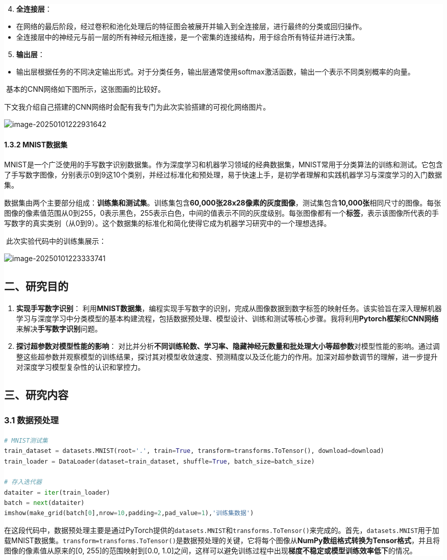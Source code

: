 4. **全连接层**：

- 在网络的最后阶段，经过卷积和池化处理后的特征图会被展开并输入到全连接层，进行最终的分类或回归操作。
- 全连接层中的神经元与前一层的所有神经元相连接，是一个密集的连接结构，用于综合所有特征并进行决策。

5. **输出层**：

- 输出层根据任务的不同决定输出形式。对于分类任务，输出层通常使用softmax激活函数，输出一个表示不同类别概率的向量。

​	基本的CNN网络如下图所示，这张图画的比较好。

​	下文我介绍自己搭建的CNN网络时会配有我专门为此次实验搭建的可视化网络图片。

![image-20250101222931642](C:\Users\DcStark\AppData\Roaming\Typora\typora-user-images\image-20250101222931642.png)

#### 1.3.2 MNIST数据集

​	MNIST是一个广泛使用的手写数字识别数据集。作为深度学习和机器学习领域的经典数据集，MNIST常用于分类算法的训练和测试。它包含了手写数字图像，分别表示0到9这10个类别，并经过标准化和预处理，易于快速上手，是初学者理解和实践机器学习与深度学习的入门数据集。

​	数据集由两个主要部分组成：**训练集和测试集**。训练集包含**60,000张28x28像素的灰度图像**，测试集包含**10,000张**相同尺寸的图像。每张图像的像素值范围从0到255，0表示黑色，255表示白色，中间的值表示不同的灰度级别。每张图像都有一个**标签**，表示该图像所代表的手写数字的真实类别（从0到9）。这个数据集的标准化和简化使得它成为机器学习研究中的一个理想选择。

​	此次实验代码中的训练集展示：

![image-20250101223333741](C:\Users\DcStark\AppData\Roaming\Typora\typora-user-images\image-20250101223333741.png)

## 二、研究目的

1. **实现手写数字识别**：
   	利用**MNIST数据集**，编程实现手写数字的识别，完成从图像数据到数字标签的映射任务。该实验旨在深入理解机器学习与深度学习中分类模型的基本构建流程，包括数据预处理、模型设计、训练和测试等核心步骤。我将利用**Pytorch框架**和**CNN网络**来解决**手写数字识别**问题。

2. **探讨超参数对模型性能的影响**：
   	对比并分析**不同训练轮数、学习率、隐藏神经元数量和批处理大小等超参数**对模型性能的影响。通过调整这些超参数并观察模型的训练结果，探讨其对模型收敛速度、预测精度以及泛化能力的作用。加深对超参数调节的理解，进一步提升对深度学习模型复杂性的认识和掌控力。

## 三、研究内容

### 3.1 数据预处理

```python
# MNIST测试集
train_dataset = datasets.MNIST(root='.', train=True, transform=transforms.ToTensor(), download=download)
train_loader = DataLoader(dataset=train_dataset, shuffle=True, batch_size=batch_size)

# 存入迭代器
dataiter = iter(train_loader)
batch = next(dataiter)
imshow(make_grid(batch[0],nrow=10,padding=2,pad_value=1),'训练集数据')
```

​	在这段代码中，数据预处理主要是通过PyTorch提供的`datasets.MNIST`和`transforms.ToTensor()`来完成的。首先，`datasets.MNIST`用于加载MNIST数据集。`transform=transforms.ToTensor()`是数据预处理的关键，它将每个图像从**NumPy数组格式转换为Tensor格式**，并且将图像的像素值从原来的[0, 255]的范围映射到[0.0, 1.0]之间，这样可以避免训练过程中出现**梯度不稳定或模型训练效率低下**的情况。
